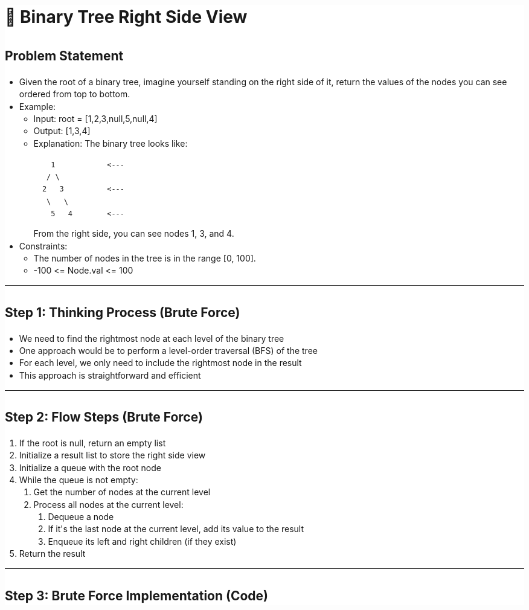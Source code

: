 # 📝 Binary Tree Right Side View

## **Problem Statement**

* Given the root of a binary tree, imagine yourself standing on the right side of it, return the values of the nodes you can see ordered from top to bottom.
* Example:
  * Input: root = [1,2,3,null,5,null,4]
  * Output: [1,3,4]
  * Explanation: The binary tree looks like:
    ```
        1            <---
       / \
      2   3          <---
       \   \
        5   4        <---
    ```
    From the right side, you can see nodes 1, 3, and 4.
* Constraints:
  * The number of nodes in the tree is in the range [0, 100].
  * -100 <= Node.val <= 100

---

## **Step 1: Thinking Process (Brute Force)**

* We need to find the rightmost node at each level of the binary tree
* One approach would be to perform a level-order traversal (BFS) of the tree
* For each level, we only need to include the rightmost node in the result
* This approach is straightforward and efficient

---

## **Step 2: Flow Steps (Brute Force)**

1. If the root is null, return an empty list
2. Initialize a result list to store the right side view
3. Initialize a queue with the root node
4. While the queue is not empty:
   1. Get the number of nodes at the current level
   2. Process all nodes at the current level:
      1. Dequeue a node
      2. If it's the last node at the current level, add its value to the result
      3. Enqueue its left and right children (if they exist)
5. Return the result

---

## **Step 3: Brute Force Implementation (Code)**
